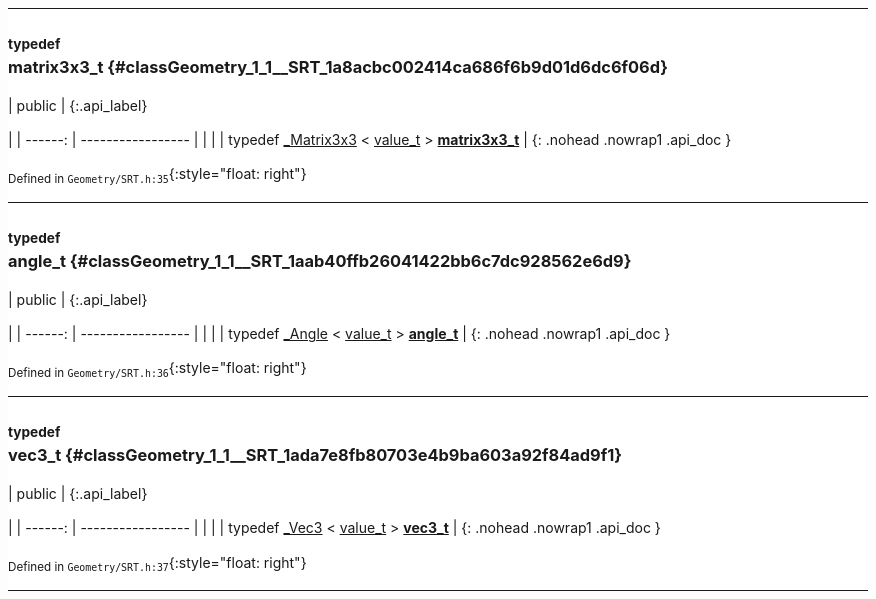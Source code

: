 -------------------------------------------------------------------

### <small>typedef</small><br/> matrix3x3_t {#classGeometry_1_1__SRT_1a8acbc002414ca686f6b9d01d6dc6f06d}

| public |
{:.api_label}

|
| ------: | ----------------- |
|  |
| typedef [_Matrix3x3](classGeometry_1_1%5F%5FMatrix3x3) < [value_t](classGeometry_1_1%5F%5FSRT#classGeometry_1_1%5F%5FSRT_1ab9028364740d9eda47ada549f822358f) > **[matrix3x3_t](#classGeometry_1_1%5F%5FSRT_1a8acbc002414ca686f6b9d01d6dc6f06d)**  |
{: .nohead .nowrap1 .api_doc }





<sub>Defined in `Geometry/SRT.h:35`</sub>{:style="float: right"}

-------------------------------------------------------------------

### <small>typedef</small><br/> angle_t {#classGeometry_1_1__SRT_1aab40ffb26041422bb6c7dc928562e6d9}

| public |
{:.api_label}

|
| ------: | ----------------- |
|  |
| typedef [_Angle](classGeometry_1_1%5F%5FAngle) < [value_t](classGeometry_1_1%5F%5FSRT#classGeometry_1_1%5F%5FSRT_1ab9028364740d9eda47ada549f822358f) > **[angle_t](#classGeometry_1_1%5F%5FSRT_1aab40ffb26041422bb6c7dc928562e6d9)**  |
{: .nohead .nowrap1 .api_doc }





<sub>Defined in `Geometry/SRT.h:36`</sub>{:style="float: right"}

-------------------------------------------------------------------

### <small>typedef</small><br/> vec3_t {#classGeometry_1_1__SRT_1ada7e8fb80703e4b9ba603a92f84ad9f1}

| public |
{:.api_label}

|
| ------: | ----------------- |
|  |
| typedef [_Vec3](classGeometry_1_1%5F%5FVec3) < [value_t](classGeometry_1_1%5F%5FSRT#classGeometry_1_1%5F%5FSRT_1ab9028364740d9eda47ada549f822358f) > **[vec3_t](#classGeometry_1_1%5F%5FSRT_1ada7e8fb80703e4b9ba603a92f84ad9f1)**  |
{: .nohead .nowrap1 .api_doc }





<sub>Defined in `Geometry/SRT.h:37`</sub>{:style="float: right"}

-------------------------------------------------------------------

